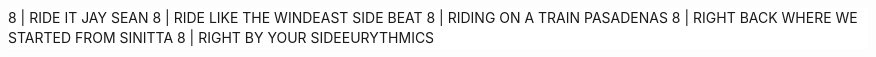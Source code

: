 8 | RIDE IT  JAY SEAN
8 | RIDE LIKE THE WINDEAST SIDE BEAT
8 | RIDING ON A TRAIN PASADENAS
8 | RIGHT BACK WHERE WE STARTED FROM SINITTA
8 | RIGHT BY YOUR SIDEEURYTHMICS
